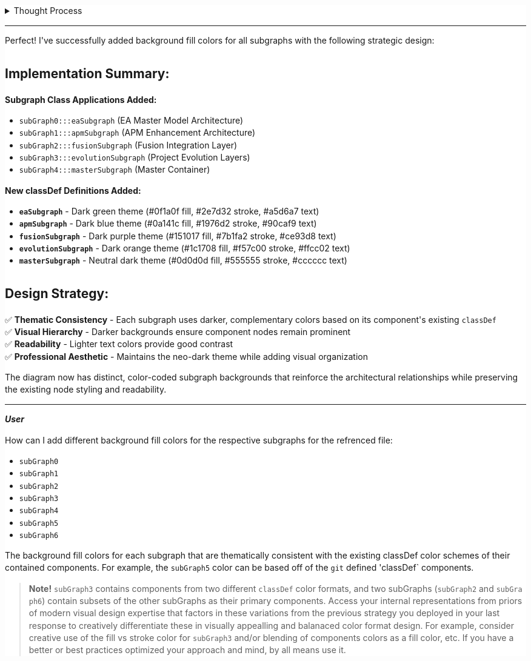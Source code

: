 
<think><details><summary>Thought Process</summary></details></think>

---

Perfect! I've successfully added background fill colors for all subgraphs with the following strategic design:

## **Implementation Summary:**

**Subgraph Class Applications Added:**
- `subGraph0:::eaSubgraph` (EA Master Model Architecture)
- `subGraph1:::apmSubgraph` (APM Enhancement Architecture)  
- `subGraph2:::fusionSubgraph` (Fusion Integration Layer)
- `subGraph3:::evolutionSubgraph` (Project Evolution Layers)
- `subGraph4:::masterSubgraph` (Master Container)

**New classDef Definitions Added:**
- **`eaSubgraph`** - Dark green theme (#0f1a0f fill, #2e7d32 stroke, #a5d6a7 text)
- **`apmSubgraph`** - Dark blue theme (#0a141c fill, #1976d2 stroke, #90caf9 text)
- **`fusionSubgraph`** - Dark purple theme (#151017 fill, #7b1fa2 stroke, #ce93d8 text)
- **`evolutionSubgraph`** - Dark orange theme (#1c1708 fill, #f57c00 stroke, #ffcc02 text)  
- **`masterSubgraph`** - Neutral dark theme (#0d0d0d fill, #555555 stroke, #cccccc text)

## **Design Strategy:**
✅ **Thematic Consistency** - Each subgraph uses darker, complementary colors based on its component's existing `classDef`  
✅ **Visual Hierarchy** - Darker backgrounds ensure component nodes remain prominent  
✅ **Readability** - Lighter text colors provide good contrast  
✅ **Professional Aesthetic** - Maintains the neo-dark theme while adding visual organization

The diagram now has distinct, color-coded subgraph backgrounds that reinforce the architectural relationships while preserving the existing node styling and readability.

---

_**User**_

How can I add different background fill colors for the respective subgraphs for the refrenced file:

- `subGraph0`
- `subGraph1`
- `subGraph2`
- `subGraph3`
- `subGraph4`
- `subGraph5`
- `subGraph6`

The background fill colors for each subgraph that are thematically consistent with the existing classDef color schemes of their contained components. For example, the `subGraph5` color can be based off of the `git` defined 'classDef` components.

> **Note!**
> `subGraph3` contains components from two different `classDef` color formats, and two subGraphs (`subGraph2` and `subGraph6`) contain subsets of the other subGraphs as their primary components. Access your internal representations from priors of modern visual design expertise that factors in these variations from the previous strategy you deployed in your last response to creatively differentiate these in visually appealling and balanaced color format design. For example, consider creative use of the fill vs stroke color for `subGraph3` and/or blending of components colors as a fill color, etc. If you have a better or best practices optimized your approach and mind, by all means use it. 
